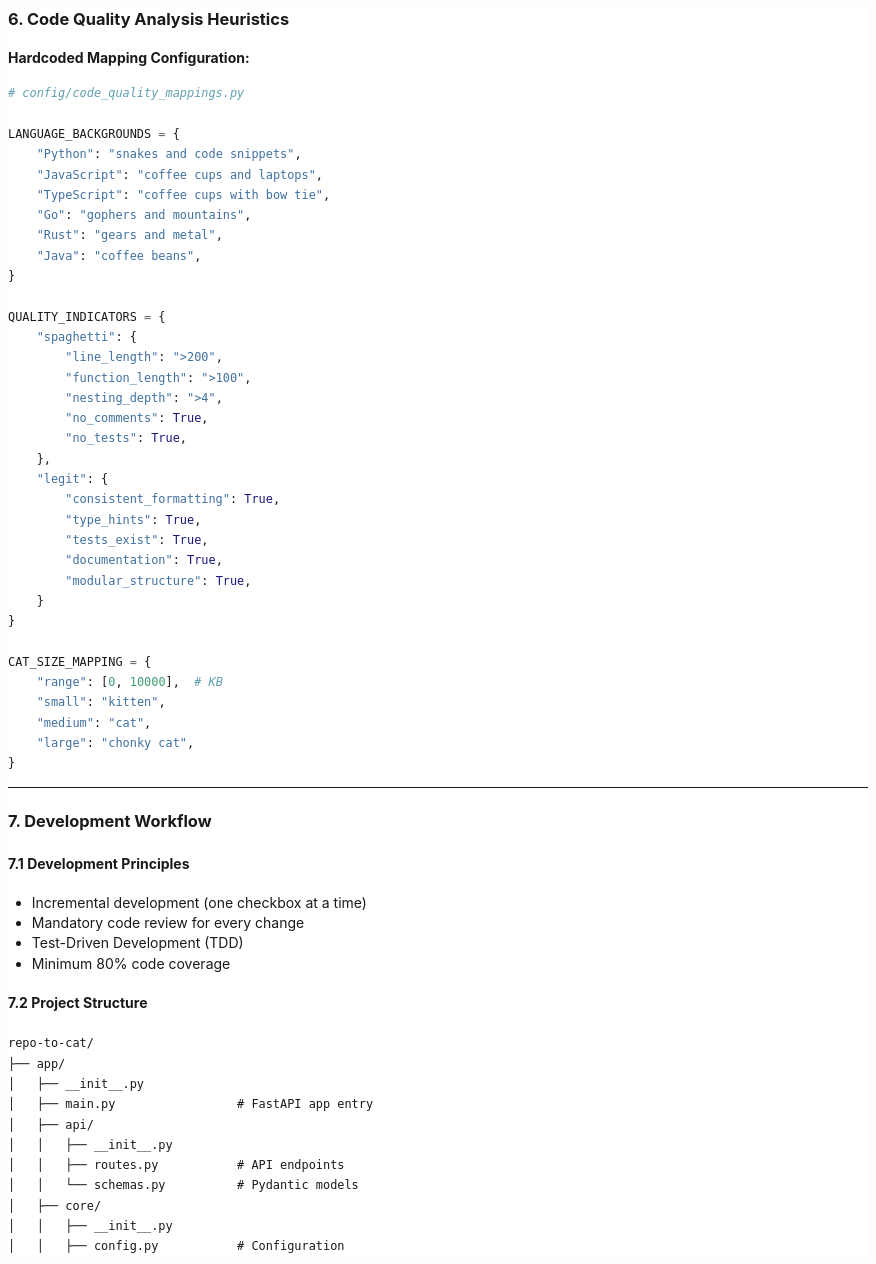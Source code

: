 
### 6. Code Quality Analysis Heuristics

**Hardcoded Mapping Configuration:**
```python
# config/code_quality_mappings.py

LANGUAGE_BACKGROUNDS = {
    "Python": "snakes and code snippets",
    "JavaScript": "coffee cups and laptops",
    "TypeScript": "coffee cups with bow tie",
    "Go": "gophers and mountains",
    "Rust": "gears and metal",
    "Java": "coffee beans",
}

QUALITY_INDICATORS = {
    "spaghetti": {
        "line_length": ">200",
        "function_length": ">100",
        "nesting_depth": ">4",
        "no_comments": True,
        "no_tests": True,
    },
    "legit": {
        "consistent_formatting": True,
        "type_hints": True,
        "tests_exist": True,
        "documentation": True,
        "modular_structure": True,
    }
}

CAT_SIZE_MAPPING = {
    "range": [0, 10000],  # KB
    "small": "kitten",
    "medium": "cat",
    "large": "chonky cat",
}
```

---

### 7. Development Workflow

#### 7.1 Development Principles
- Incremental development (one checkbox at a time)
- Mandatory code review for every change
- Test-Driven Development (TDD)
- Minimum 80% code coverage

#### 7.2 Project Structure
```
repo-to-cat/
├── app/
│   ├── __init__.py
│   ├── main.py                 # FastAPI app entry
│   ├── api/
│   │   ├── __init__.py
│   │   ├── routes.py           # API endpoints
│   │   └── schemas.py          # Pydantic models
│   ├── core/
│   │   ├── __init__.py
│   │   ├── config.py           # Configuration
```